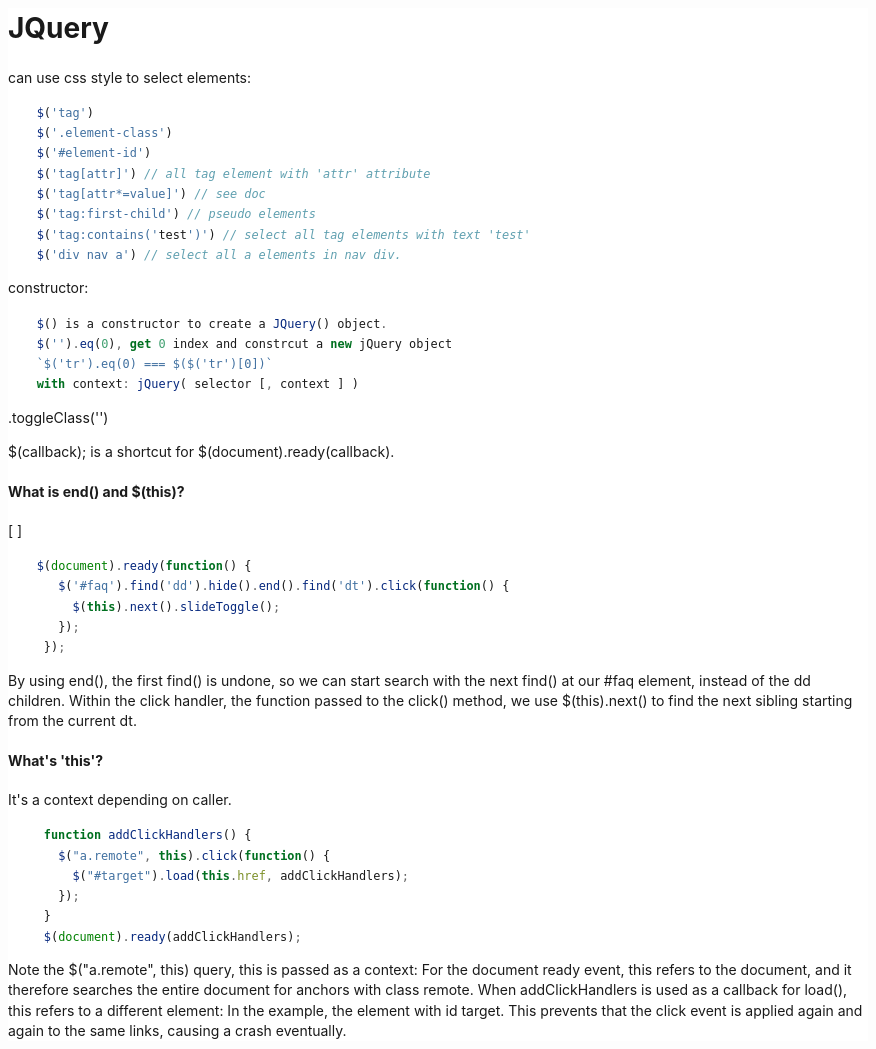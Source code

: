 # JQuery
can use css style to select elements:
```js
    $('tag')
    $('.element-class')
    $('#element-id')
    $('tag[attr]') // all tag element with 'attr' attribute
    $('tag[attr*=value]') // see doc
    $('tag:first-child') // pseudo elements
    $('tag:contains('test')') // select all tag elements with text 'test'
    $('div nav a') // select all a elements in nav div.
```

constructor:
```js
    $() is a constructor to create a JQuery() object.
    $('').eq(0), get 0 index and constrcut a new jQuery object
    `$('tr').eq(0) === $($('tr')[0])`
    with context: jQuery( selector [, context ] )
```

.toggleClass('')

$(callback); is a shortcut for $(document).ready(callback).

#### What is end() and $(this)?
[ ] 
```js
    $(document).ready(function() {
       $('#faq').find('dd').hide().end().find('dt').click(function() {
         $(this).next().slideToggle();
       });
     });
```
By using end(), the first find() is undone, so we can start search with the next find() at our #faq element, instead of the dd children.
Within the click handler, the function passed to the click() method, we use $(this).next() to find the next sibling starting from the current dt. 

#### What's 'this'?
It's a context depending on caller. 
```js
     function addClickHandlers() {
       $("a.remote", this).click(function() {
         $("#target").load(this.href, addClickHandlers);
       });
     }
     $(document).ready(addClickHandlers);
```
Note the $("a.remote", this) query, this is passed as a context: For the document ready event, this refers to the document, and it therefore searches the entire document for anchors with class remote. When addClickHandlers is used as a callback for load(), this refers to a different element: In the example, the element with id target. This prevents that the click event is applied again and again to the same links, causing a crash eventually.
